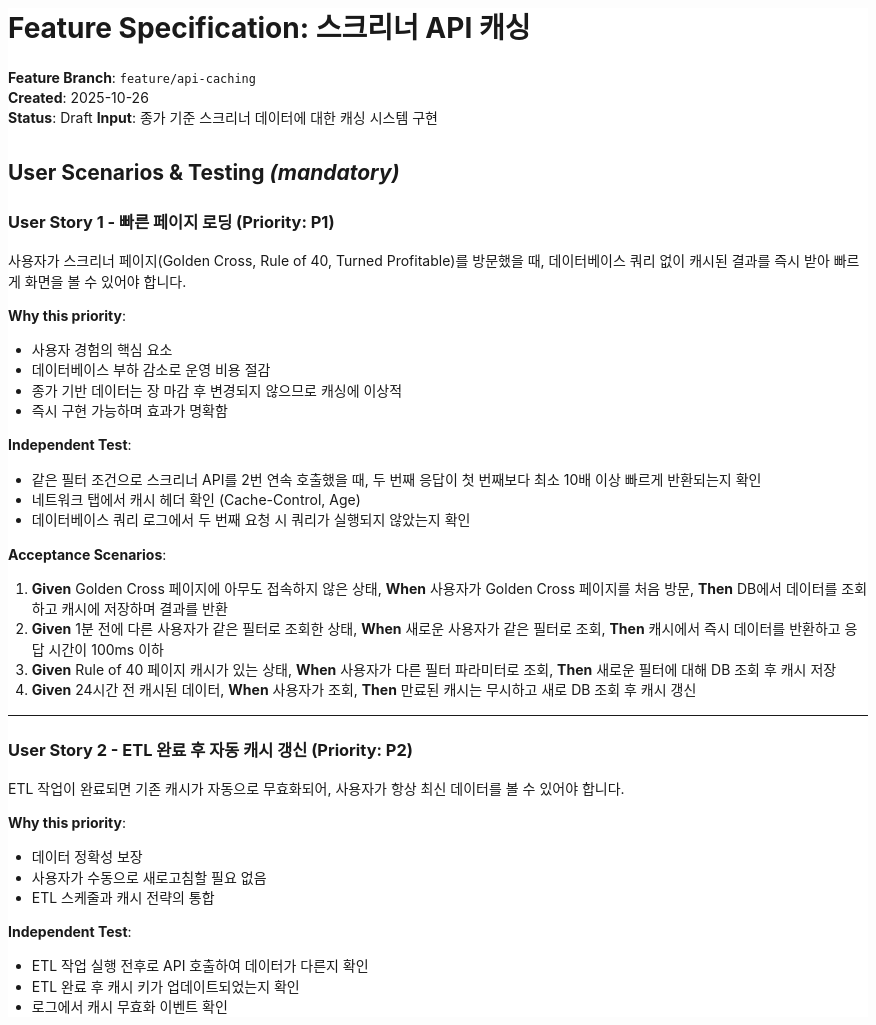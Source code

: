 # Feature Specification: 스크리너 API 캐싱

**Feature Branch**: `feature/api-caching`  
**Created**: 2025-10-26  
**Status**: Draft
**Input**: 종가 기준 스크리너 데이터에 대한 캐싱 시스템 구현

## User Scenarios & Testing _(mandatory)_

### User Story 1 - 빠른 페이지 로딩 (Priority: P1)

사용자가 스크리너 페이지(Golden Cross, Rule of 40, Turned Profitable)를 방문했을 때, 데이터베이스 쿼리 없이 캐시된 결과를 즉시 받아 빠르게 화면을 볼 수 있어야 합니다.

**Why this priority**:

- 사용자 경험의 핵심 요소
- 데이터베이스 부하 감소로 운영 비용 절감
- 종가 기반 데이터는 장 마감 후 변경되지 않으므로 캐싱에 이상적
- 즉시 구현 가능하며 효과가 명확함

**Independent Test**:

- 같은 필터 조건으로 스크리너 API를 2번 연속 호출했을 때, 두 번째 응답이 첫 번째보다 최소 10배 이상 빠르게 반환되는지 확인
- 네트워크 탭에서 캐시 헤더 확인 (Cache-Control, Age)
- 데이터베이스 쿼리 로그에서 두 번째 요청 시 쿼리가 실행되지 않았는지 확인

**Acceptance Scenarios**:

1. **Given** Golden Cross 페이지에 아무도 접속하지 않은 상태, **When** 사용자가 Golden Cross 페이지를 처음 방문, **Then** DB에서 데이터를 조회하고 캐시에 저장하며 결과를 반환
2. **Given** 1분 전에 다른 사용자가 같은 필터로 조회한 상태, **When** 새로운 사용자가 같은 필터로 조회, **Then** 캐시에서 즉시 데이터를 반환하고 응답 시간이 100ms 이하
3. **Given** Rule of 40 페이지 캐시가 있는 상태, **When** 사용자가 다른 필터 파라미터로 조회, **Then** 새로운 필터에 대해 DB 조회 후 캐시 저장
4. **Given** 24시간 전 캐시된 데이터, **When** 사용자가 조회, **Then** 만료된 캐시는 무시하고 새로 DB 조회 후 캐시 갱신

---

### User Story 2 - ETL 완료 후 자동 캐시 갱신 (Priority: P2)

ETL 작업이 완료되면 기존 캐시가 자동으로 무효화되어, 사용자가 항상 최신 데이터를 볼 수 있어야 합니다.

**Why this priority**:

- 데이터 정확성 보장
- 사용자가 수동으로 새로고침할 필요 없음
- ETL 스케줄과 캐시 전략의 통합

**Independent Test**:

- ETL 작업 실행 전후로 API 호출하여 데이터가 다른지 확인
- ETL 완료 후 캐시 키가 업데이트되었는지 확인
- 로그에서 캐시 무효화 이벤트 확인
